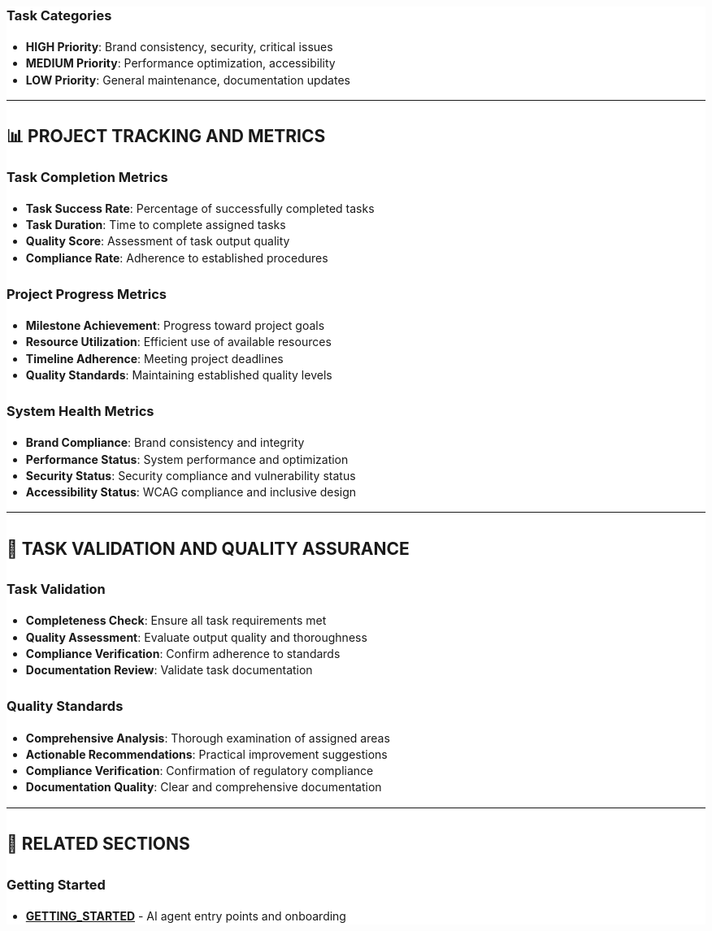 ### **Task Categories**
- **HIGH Priority**: Brand consistency, security, critical issues
- **MEDIUM Priority**: Performance optimization, accessibility
- **LOW Priority**: General maintenance, documentation updates

---

## 📊 **PROJECT TRACKING AND METRICS**

### **Task Completion Metrics**
- **Task Success Rate**: Percentage of successfully completed tasks
- **Task Duration**: Time to complete assigned tasks
- **Quality Score**: Assessment of task output quality
- **Compliance Rate**: Adherence to established procedures

### **Project Progress Metrics**
- **Milestone Achievement**: Progress toward project goals
- **Resource Utilization**: Efficient use of available resources
- **Timeline Adherence**: Meeting project deadlines
- **Quality Standards**: Maintaining established quality levels

### **System Health Metrics**
- **Brand Compliance**: Brand consistency and integrity
- **Performance Status**: System performance and optimization
- **Security Status**: Security compliance and vulnerability status
- **Accessibility Status**: WCAG compliance and inclusive design

---

## 🧪 **TASK VALIDATION AND QUALITY ASSURANCE**

### **Task Validation**
- **Completeness Check**: Ensure all task requirements met
- **Quality Assessment**: Evaluate output quality and thoroughness
- **Compliance Verification**: Confirm adherence to standards
- **Documentation Review**: Validate task documentation

### **Quality Standards**
- **Comprehensive Analysis**: Thorough examination of assigned areas
- **Actionable Recommendations**: Practical improvement suggestions
- **Compliance Verification**: Confirmation of regulatory compliance
- **Documentation Quality**: Clear and comprehensive documentation

---

## 🔗 **RELATED SECTIONS**

### **Getting Started**
- **[GETTING_STARTED](../GETTING_STARTED/)** - AI agent entry points and onboarding

